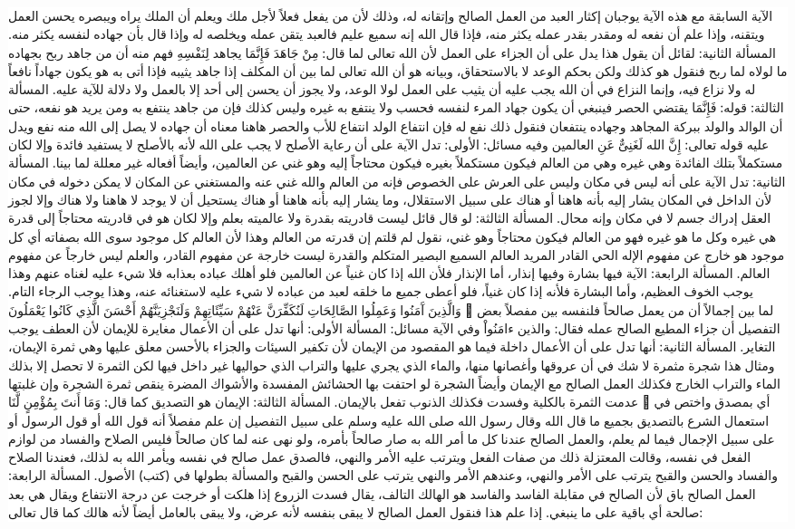 الآية السابقة مع هذه الآية يوجبان إكثار العبد من العمل الصالح وإتقانه له، وذلك لأن من يفعل فعلاً لأجل ملك ويعلم أن الملك يراه ويبصره يحسن العمل ويتقنه، وإذا علم أن نفعه له ومقدر بقدر عمله يكثر منه، فإذا قال الله إنه سميع عليم فالعبد يتقن عمله ويخلصه له وإذا قال بأن جهاده لنفسه يكثر منه.
المسألة الثانية:
لقائل أن يقول هذا يدل على أن الجزاء على العمل لأن الله تعالى لما قال:
مِنْ جَاهَدَ فَإِنَّمَا يجاهد لِنَفْسِهِ
فهم منه أن من جاهد ربح بجهاده ما لولاه لما ربح فنقول هو كذلك ولكن بحكم الوعد لا بالاستحقاق، وبيانه هو أن الله تعالى لما بين أن المكلف إذا جاهد يثيبه فإذا أتى به هو يكون جهاداً نافعاً له ولا نزاع فيه، وإنما النزاع في أن الله يجب عليه أن يثيب على العمل لولا الوعد، ولا يجوز أن يحسن إلى أحد إلا بالعمل ولا دلالة للآية عليه.
المسألة الثالثة:
قوله:
فَإِنَّمَا
يقتضي الحصر فينبغي أن يكون جهاد المرء لنفسه فحسب ولا ينتفع به غيره وليس كذلك فإن من جاهد ينتفع به ومن يريد هو نفعه، حتى أن الوالد والولد ببركة المجاهد وجهاده ينتفعان فنقول ذلك نفع له فإن انتفاع الولد انتفاع للأب والحصر هاهنا معناه أن جهاده لا يصل إلى الله منه نفع ويدل عليه قوله تعالى:
إِنَّ الله لَغَنِىٌّ عَنِ العالمين
وفيه مسائل:
الأولى:
تدل الآية على أن رعاية الأصلح لا يجب على الله لأنه بالأصلح لا يستفيد فائدة وإلا لكان مستكملاً بتلك الفائدة وهي غيره وهي من العالم فيكون مستكملاً بغيره فيكون محتاجاً إليه وهو غني عن العالمين، وأيضاً أفعاله غير معللة لما بينا.
المسألة الثانية:
تدل الآية على أنه ليس في مكان وليس على العرش على الخصوص فإنه من العالم والله غني عنه والمستغني عن المكان لا يمكن دخوله في مكان لأن الداخل في المكان يشار إليه بأنه هاهنا أو هناك على سبيل الاستقلال، وما يشار إليه بأنه هاهنا أو هناك يستحيل أن لا يوجد لا هاهنا ولا هناك وإلا لجوز العقل إدراك جسم لا في مكان وإنه محال.
المسألة الثالثة:
لو قال قائل ليست قادريته بقدرة ولا عالميته بعلم وإلا لكان هو في قادريته محتاجاً إلى قدرة هي غيره وكل ما هو غيره فهو من العالم فيكون محتاجاً وهو غني، نقول لم قلتم إن قدرته من العالم وهذا لأن العالم كل موجود سوى الله بصفاته أي كل موجود هو خارج عن مفهوم الإله الحي القادر المريد العالم السميع البصير المتكلم والقدرة ليست خارجة عن مفهوم القادر، والعلم ليس خارجاً عن مفهوم العالم.
المسألة الرابعة: الآية فيها بشارة وفيها إنذار، أما الإنذار فلأن الله إذا كان غنياً عن العالمين فلو أهلك عباده بعذابه فلا شيء عليه لغناه عنهم وهذا يوجب الخوف العظيم، وأما البشارة فلأنه إذا كان غنياً، فلو أعطى جميع ما خلقه لعبد من عباده لا شيء عليه لاستغنائه عنه، وهذا يوجب الرجاء التام.
وَالَّذِينَ آَمَنُوا وَعَمِلُوا الصَّالِحَاتِ لَنُكَفِّرَنَّ عَنْهُمْ سَيِّئَاتِهِمْ وَلَنَجْزِيَنَّهُمْ أَحْسَنَ الَّذِي كَانُوا يَعْمَلُونَ

لما بين إجمالاً أن من يعمل صالحاً فلنفسه بين مفصلاً بعض التفصيل أن جزاء المطيع الصالح عمله فقال:
والذين ءامَنُواْ
وفي الآية مسائل:
المسألة الأولى:
أنها تدل على أن الأعمال مغايرة للإيمان لأن العطف يوجب التغاير.
المسألة الثانية:
أنها تدل على أن الأعمال داخلة فيما هو المقصود من الإيمان لأن تكفير السيئات والجزاء بالأحسن معلق عليها وهي ثمرة الإيمان، ومثال هذا شجرة مثمرة لا شك في أن عروقها وأغصانها منها، والماء الذي يجري عليها والتراب الذي حواليها غير داخل فيها لكن الثمرة لا تحصل إلا بذلك الماء والتراب الخارج فكذلك العمل الصالح مع الإيمان وأيضاً الشجرة لو احتفت بها الحشائش المفسدة والأشواك المضرة ينقص ثمرة الشجرة وإن غلبتها عدمت الثمرة بالكلية وفسدت فكذلك الذنوب تفعل بالإيمان.
المسألة الثالثة:
الإيمان هو التصديق كما قال:
وَمَا أَنتَ بِمُؤْمِنٍ لَّنَا

أي بمصدق واختص في استعمال الشرع بالتصديق بجميع ما قال الله وقال رسول الله صلى الله عليه وسلم على سبيل التفصيل إن علم مفصلاً أنه قول الله أو قول الرسول أو على سبيل الإجمال فيما لم يعلم، والعمل الصالح عندنا كل ما أمر الله به صار صالحاً بأمره، ولو نهى عنه لما كان صالحاً فليس الصلاح والفساد من لوازم الفعل في نفسه، وقالت المعتزلة ذلك من صفات الفعل ويترتب عليه الأمر والنهي، فالصدق عمل صالح في نفسه ويأمر الله به لذلك، فعندنا الصلاح والفساد والحسن والقبح يترتب على الأمر والنهي، وعندهم الأمر والنهي يترتب على الحسن والقبح والمسألة بطولها في (كتب) الأصول.
المسألة الرابعة:
العمل الصالح باق لأن الصالح في مقابلة الفاسد والفاسد هو الهالك التالف، يقال فسدت الزروع إذا هلكت أو خرجت عن درجة الانتفاع ويقال هي بعد صالحة أي باقية على ما ينبغي.
إذا علم هذا فنقول العمل الصالح لا يبقى بنفسه لأنه عرض، ولا يبقى بالعامل أيضاً لأنه هالك كما قال تعالى: